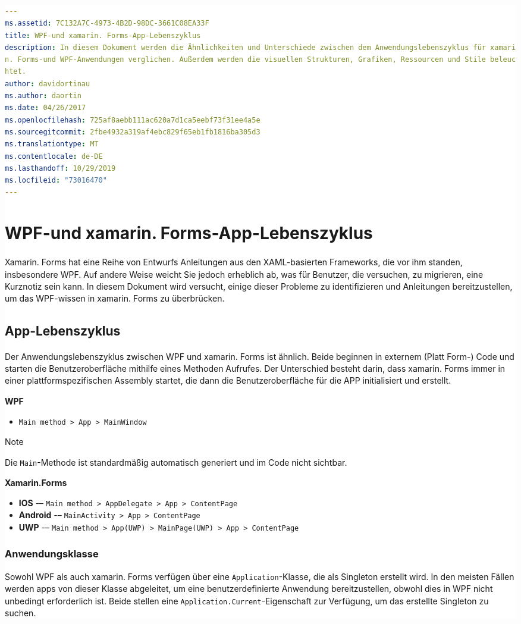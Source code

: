 ```yaml
---
ms.assetid: 7C132A7C-4973-4B2D-98DC-3661C08EA33F
title: WPF-und xamarin. Forms-App-Lebenszyklus
description: In diesem Dokument werden die Ähnlichkeiten und Unterschiede zwischen dem Anwendungslebenszyklus für xamarin. Forms-und WPF-Anwendungen verglichen. Außerdem werden die visuellen Strukturen, Grafiken, Ressourcen und Stile beleuchtet.
author: davidortinau
ms.author: daortin
ms.date: 04/26/2017
ms.openlocfilehash: 725af8aebb111ac620a7d1ca5eebf73f31ee4a5e
ms.sourcegitcommit: 2fbe4932a319af4ebc829f65eb1fb1816ba305d3
ms.translationtype: MT
ms.contentlocale: de-DE
ms.lasthandoff: 10/29/2019
ms.locfileid: "73016470"
---
```

# <a name="wpf-vs-xamarinforms-app-lifecycle"></a>WPF-und xamarin. Forms-App-Lebenszyklus

Xamarin. Forms hat eine Reihe von Entwurfs Anleitungen aus den XAML-basierten Frameworks, die vor ihm standen, insbesondere WPF. Auf andere Weise weicht Sie jedoch erheblich ab, was für Benutzer, die versuchen, zu migrieren, eine Kurznotiz sein kann. In diesem Dokument wird versucht, einige dieser Probleme zu identifizieren und Anleitungen bereitzustellen, um das WPF-wissen in xamarin. Forms zu überbrücken.

## <a name="app-lifecycle"></a>App-Lebenszyklus

Der Anwendungslebenszyklus zwischen WPF und xamarin. Forms ist ähnlich. Beide beginnen in externem (Platt Form-) Code und starten die Benutzeroberfläche mithilfe eines Methoden Aufrufes. Der Unterschied besteht darin, dass xamarin. Forms immer in einer plattformspezifischen Assembly startet, die dann die Benutzeroberfläche für die APP initialisiert und erstellt.

**WPF**

- `Main method > App > MainWindow`

> [!NOTE]
> Die `Main`-Methode ist standardmäßig automatisch generiert und im Code nicht sichtbar.

**Xamarin.Forms**

- **IOS** -&ndash; `Main method > AppDelegate > App > ContentPage`
- **Android** -&ndash; `MainActivity > App > ContentPage`
- **UWP** -&ndash; `Main method > App(UWP) > MainPage(UWP) > App > ContentPage`

### <a name="application-class"></a>Anwendungsklasse

Sowohl WPF als auch xamarin. Forms verfügen über eine `Application`-Klasse, die als Singleton erstellt wird. In den meisten Fällen werden apps von dieser Klasse abgeleitet, um eine benutzerdefinierte Anwendung bereitzustellen, obwohl dies in WPF nicht unbedingt erforderlich ist. Beide stellen eine `Application.Current`-Eigenschaft zur Verfügung, um das erstellte Singleton zu suchen.
